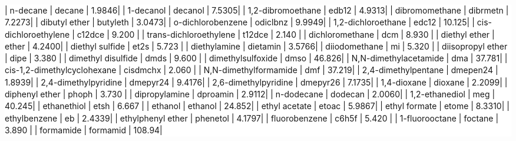 | n-decane                        | decane   |  1.9846|
| 1-decanol                       | decanol  |  7.5305|
| 1,2-dibromoethane               | edb12    |  4.9313|
| dibromomethane                  | dibrmetn |  7.2273|
| dibutyl ether                   | butyleth |  3.0473|
| o-dichlorobenzene               | odiclbnz |  9.9949|
| 1,2-dichloroethane              | edc12    |  10.125|
| cis-dichloroethylene            | c12dce   |  9.200 |
| trans-dichloroethylene          | t12dce   |  2.140 |
| dichloromethane                 | dcm      |  8.930 |
| diethyl ether                   | ether    |  4.2400|
| diethyl sulfide                 | et2s     |  5.723 |
| diethylamine                    | dietamin |  3.5766|
| diiodomethane                   | mi       |  5.320 |
| diisopropyl ether               | dipe     |  3.380 |
| dimethyl disulfide              | dmds     |  9.600 |
| dimethylsulfoxide               | dmso     |  46.826|
| N,N-dimethylacetamide           | dma      |  37.781|
| cis-1,2-dimethylcyclohexane     | cisdmchx |  2.060 |
| N,N-dimethylformamide           | dmf      |  37.219|
| 2,4-dimethylpentane             | dmepen24 |  1.8939|
| 2,4-dimethylpyridine            | dmepyr24 |  9.4176|
| 2,6-dimethylpyridine            | dmepyr26 |  7.1735|
| 1,4-dioxane                     | dioxane  |  2.2099|
| diphenyl ether                  | phoph    |  3.730 |
| dipropylamine                   | dproamin |  2.9112|
| n-dodecane                      | dodecan  |  2.0060|
| 1,2-ethanediol                  | meg      |  40.245|
| ethanethiol                     | etsh     |  6.667 |
| ethanol                         | ethanol  |  24.852|
| ethyl acetate                   | etoac    |  5.9867|
| ethyl formate                   | etome    |  8.3310|
| ethylbenzene                    | eb       |  2.4339|
| ethylphenyl ether               | phenetol |  4.1797|
| fluorobenzene                   | c6h5f    |  5.420 |
| 1-fluorooctane                  | foctane  |  3.890 |
| formamide                       | formamid |  108.94|